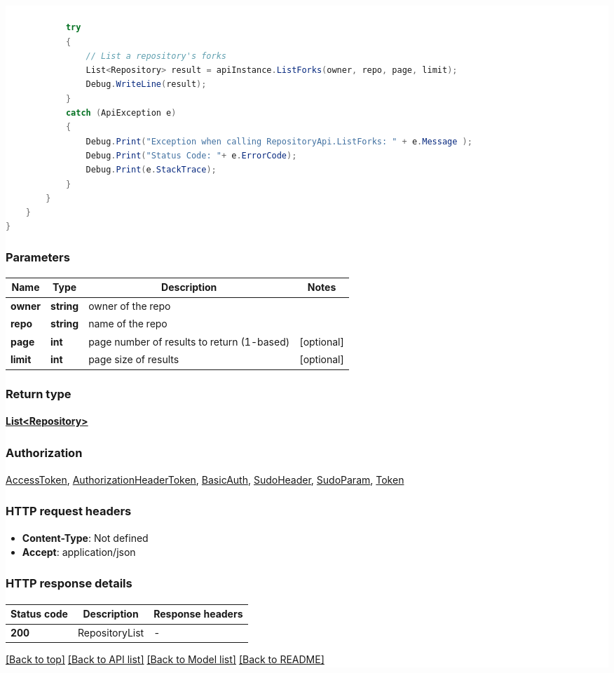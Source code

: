 ```csharp

            try
            {
                // List a repository's forks
                List<Repository> result = apiInstance.ListForks(owner, repo, page, limit);
                Debug.WriteLine(result);
            }
            catch (ApiException e)
            {
                Debug.Print("Exception when calling RepositoryApi.ListForks: " + e.Message );
                Debug.Print("Status Code: "+ e.ErrorCode);
                Debug.Print(e.StackTrace);
            }
        }
    }
}
```

### Parameters


Name | Type | Description  | Notes
------------- | ------------- | ------------- | -------------
 **owner** | **string**| owner of the repo | 
 **repo** | **string**| name of the repo | 
 **page** | **int**| page number of results to return (1-based) | [optional] 
 **limit** | **int**| page size of results | [optional] 

### Return type

[**List&lt;Repository&gt;**](Repository.md)

### Authorization

[AccessToken](../README.md#AccessToken), [AuthorizationHeaderToken](../README.md#AuthorizationHeaderToken), [BasicAuth](../README.md#BasicAuth), [SudoHeader](../README.md#SudoHeader), [SudoParam](../README.md#SudoParam), [Token](../README.md#Token)

### HTTP request headers

- **Content-Type**: Not defined
- **Accept**: application/json

### HTTP response details
| Status code | Description | Response headers |
|-------------|-------------|------------------|
| **200** | RepositoryList |  -  |

[[Back to top]](#)
[[Back to API list]](../README.md#documentation-for-api-endpoints)
[[Back to Model list]](../README.md#documentation-for-models)
[[Back to README]](../README.md)
